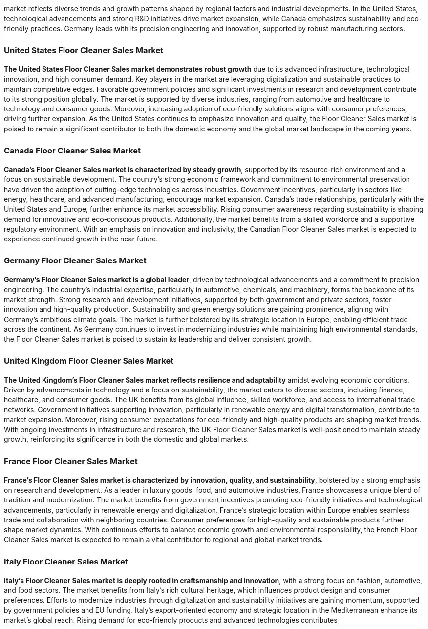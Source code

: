 market reflects diverse trends and growth patterns shaped by regional factors and industrial developments. In the United States, technological advancements and strong R&amp;D initiatives drive market expansion, while Canada emphasizes sustainability and eco-friendly practices. Germany leads with its precision engineering and innovation, supported by robust manufacturing sectors.</span></em></p></blockquote><h3><strong>United States Floor Cleaner Sales Market</strong></h3><p><strong>The United States Floor Cleaner Sales market demonstrates robust growth</strong> due to its advanced infrastructure, technological innovation, and high consumer demand. Key players in the market are leveraging digitalization and sustainable practices to maintain competitive edges. Favorable government policies and significant investments in research and development contribute to its strong position globally. The market is supported by diverse industries, ranging from automotive and healthcare to technology and consumer goods. Moreover, increasing adoption of eco-friendly solutions aligns with consumer preferences, driving further expansion. As the United States continues to emphasize innovation and quality, the Floor Cleaner Sales market is poised to remain a significant contributor to both the domestic economy and the global market landscape in the coming years.</p><h3><strong>Canada Floor Cleaner Sales Market</strong></h3><p><strong>Canada&rsquo;s Floor Cleaner Sales market is characterized by steady growth</strong>, supported by its resource-rich environment and a focus on sustainable development. The country&rsquo;s strong economic framework and commitment to environmental preservation have driven the adoption of cutting-edge technologies across industries. Government incentives, particularly in sectors like energy, healthcare, and advanced manufacturing, encourage market expansion. Canada&rsquo;s trade relationships, particularly with the United States and Europe, further enhance its market accessibility. Rising consumer awareness regarding sustainability is shaping demand for innovative and eco-conscious products. Additionally, the market benefits from a skilled workforce and a supportive regulatory environment. With an emphasis on innovation and inclusivity, the Canadian Floor Cleaner Sales market is expected to experience continued growth in the near future.</p><h3><strong>Germany Floor Cleaner Sales Market</strong></h3><p><strong>Germany&rsquo;s Floor Cleaner Sales market is a global leader</strong>, driven by technological advancements and a commitment to precision engineering. The country&rsquo;s industrial expertise, particularly in automotive, chemicals, and machinery, forms the backbone of its market strength. Strong research and development initiatives, supported by both government and private sectors, foster innovation and high-quality production. Sustainability and green energy solutions are gaining prominence, aligning with Germany&rsquo;s ambitious climate goals. The market is further bolstered by its strategic location in Europe, enabling efficient trade across the continent. As Germany continues to invest in modernizing industries while maintaining high environmental standards, the Floor Cleaner Sales market is poised to sustain its leadership and deliver consistent growth.</p><h3><strong>United Kingdom Floor Cleaner Sales Market</strong></h3><p><strong>The United Kingdom&rsquo;s Floor Cleaner Sales market reflects resilience and adaptability</strong> amidst evolving economic conditions. Driven by advancements in technology and a focus on sustainability, the market caters to diverse sectors, including finance, healthcare, and consumer goods. The UK benefits from its global influence, skilled workforce, and access to international trade networks. Government initiatives supporting innovation, particularly in renewable energy and digital transformation, contribute to market expansion. Moreover, rising consumer expectations for eco-friendly and high-quality products are shaping market trends. With ongoing investments in infrastructure and research, the UK Floor Cleaner Sales market is well-positioned to maintain steady growth, reinforcing its significance in both the domestic and global markets.</p><h3><strong>France Floor Cleaner Sales Market</strong></h3><p><strong>France&rsquo;s Floor Cleaner Sales market is characterized by innovation, quality, and sustainability</strong>, bolstered by a strong emphasis on research and development. As a leader in luxury goods, food, and automotive industries, France showcases a unique blend of tradition and modernization. The market benefits from government incentives promoting eco-friendly initiatives and technological advancements, particularly in renewable energy and digitalization. France&rsquo;s strategic location within Europe enables seamless trade and collaboration with neighboring countries. Consumer preferences for high-quality and sustainable products further shape market dynamics. With continuous efforts to balance economic growth and environmental responsibility, the French Floor Cleaner Sales market is expected to remain a vital contributor to regional and global market trends.</p><h3><strong>Italy Floor Cleaner Sales Market</strong></h3><p><strong>Italy&rsquo;s Floor Cleaner Sales market is deeply rooted in craftsmanship and innovation</strong>, with a strong focus on fashion, automotive, and food sectors. The market benefits from Italy&rsquo;s rich cultural heritage, which influences product design and consumer preferences. Efforts to modernize industries through digitalization and sustainability initiatives are gaining momentum, supported by government policies and EU funding. Italy&rsquo;s export-oriented economy and strategic location in the Mediterranean enhance its market&rsquo;s global reach. Rising demand for eco-friendly products and advanced technologies contributes